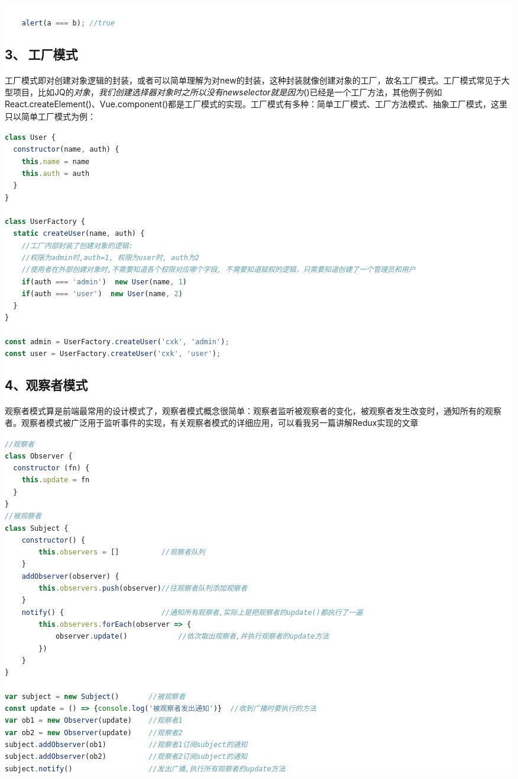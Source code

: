 ```javascript

    alert(a === b); //true
```
## 3、 工厂模式
工厂模式即对创建对象逻辑的封装，或者可以简单理解为对new的封装，这种封装就像创建对象的工厂，故名工厂模式。工厂模式常见于大型项目，比如JQ的$对象，我们创建选择器对象时之所以没有new selector就是因为$()已经是一个工厂方法，其他例子例如React.createElement()、Vue.component()都是工厂模式的实现。工厂模式有多种：简单工厂模式、工厂方法模式、抽象工厂模式，这里只以简单工厂模式为例：

```javascript
class User {
  constructor(name, auth) {
    this.name = name
    this.auth = auth
  }
}

class UserFactory {
  static createUser(name, auth) {
    //工厂内部封装了创建对象的逻辑:
    //权限为admin时,auth=1, 权限为user时, auth为2
    //使用者在外部创建对象时,不需要知道各个权限对应哪个字段, 不需要知道赋权的逻辑，只需要知道创建了一个管理员和用户
    if(auth === 'admin')  new User(name, 1)
    if(auth === 'user')  new User(name, 2)
  }
}

const admin = UserFactory.createUser('cxk', 'admin');
const user = UserFactory.createUser('cxk', 'user');
```
## 4、观察者模式
观察者模式算是前端最常用的设计模式了，观察者模式概念很简单：观察者监听被观察者的变化，被观察者发生改变时，通知所有的观察者。观察者模式被广泛用于监听事件的实现，有关观察者模式的详细应用，可以看我另一篇讲解Redux实现的文章

```javascript
//观察者
class Observer {
  constructor (fn) {
    this.update = fn
  }
}
//被观察者
class Subject {
    constructor() {
        this.observers = []          //观察者队列
    }
    addObserver(observer) {
        this.observers.push(observer)//往观察者队列添加观察者
    }
    notify() {                       //通知所有观察者,实际上是把观察者的update()都执行了一遍
        this.observers.forEach(observer => {
            observer.update()            //依次取出观察者,并执行观察者的update方法
        })
    }
}

var subject = new Subject()       //被观察者
const update = () => {console.log('被观察者发出通知')}  //收到广播时要执行的方法
var ob1 = new Observer(update)    //观察者1
var ob2 = new Observer(update)    //观察者2
subject.addObserver(ob1)          //观察者1订阅subject的通知
subject.addObserver(ob2)          //观察者2订阅subject的通知
subject.notify()                  //发出广播,执行所有观察者的update方法
```